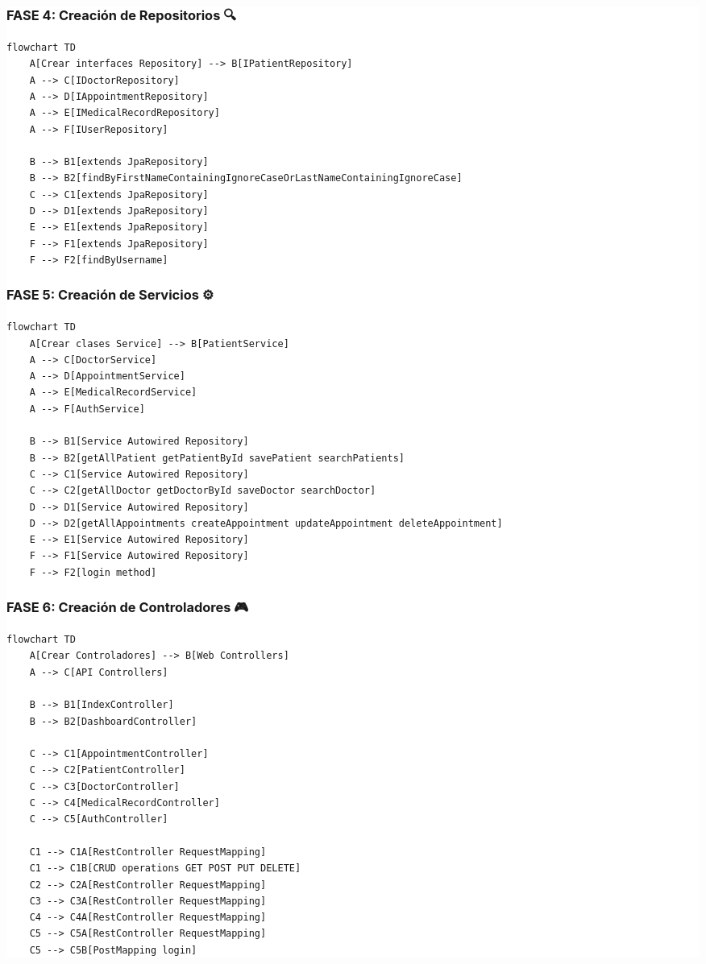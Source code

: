 ### **FASE 4: Creación de Repositorios** 🔍

```mermaid
flowchart TD
    A[Crear interfaces Repository] --> B[IPatientRepository]
    A --> C[IDoctorRepository]
    A --> D[IAppointmentRepository]
    A --> E[IMedicalRecordRepository]
    A --> F[IUserRepository]
    
    B --> B1[extends JpaRepository]
    B --> B2[findByFirstNameContainingIgnoreCaseOrLastNameContainingIgnoreCase]
    C --> C1[extends JpaRepository]
    D --> D1[extends JpaRepository]
    E --> E1[extends JpaRepository]
    F --> F1[extends JpaRepository]
    F --> F2[findByUsername]
```

### **FASE 5: Creación de Servicios** ⚙️

```mermaid
flowchart TD
    A[Crear clases Service] --> B[PatientService]
    A --> C[DoctorService]
    A --> D[AppointmentService]
    A --> E[MedicalRecordService]
    A --> F[AuthService]
    
    B --> B1[Service Autowired Repository]
    B --> B2[getAllPatient getPatientById savePatient searchPatients]
    C --> C1[Service Autowired Repository]
    C --> C2[getAllDoctor getDoctorById saveDoctor searchDoctor]
    D --> D1[Service Autowired Repository]
    D --> D2[getAllAppointments createAppointment updateAppointment deleteAppointment]
    E --> E1[Service Autowired Repository]
    F --> F1[Service Autowired Repository]
    F --> F2[login method]
```

### **FASE 6: Creación de Controladores** 🎮

```mermaid
flowchart TD
    A[Crear Controladores] --> B[Web Controllers]
    A --> C[API Controllers]
    
    B --> B1[IndexController]
    B --> B2[DashboardController]
    
    C --> C1[AppointmentController]
    C --> C2[PatientController]
    C --> C3[DoctorController]
    C --> C4[MedicalRecordController]
    C --> C5[AuthController]
    
    C1 --> C1A[RestController RequestMapping]
    C1 --> C1B[CRUD operations GET POST PUT DELETE]
    C2 --> C2A[RestController RequestMapping]
    C3 --> C3A[RestController RequestMapping]
    C4 --> C4A[RestController RequestMapping]
    C5 --> C5A[RestController RequestMapping]
    C5 --> C5B[PostMapping login]
```
